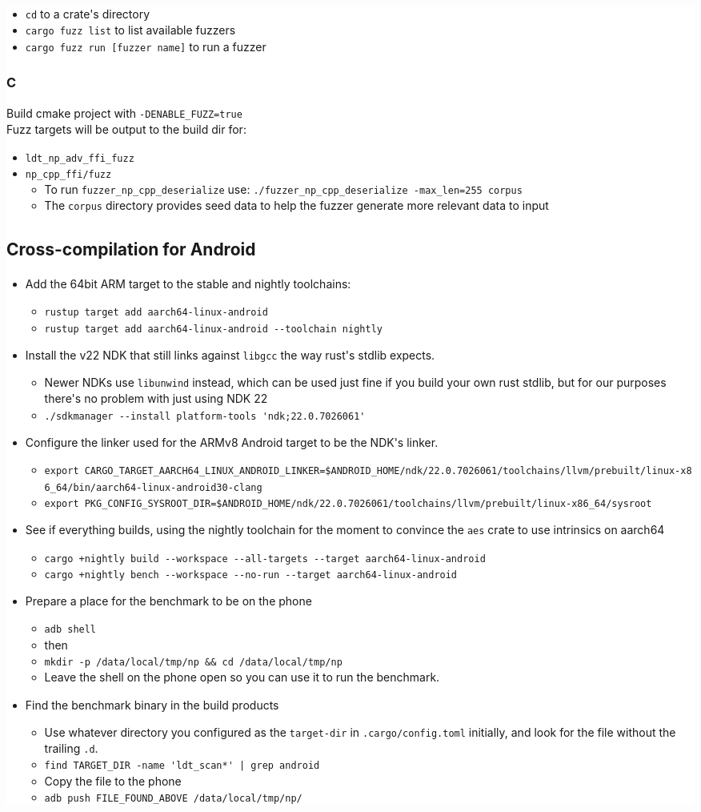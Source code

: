- `cd` to a crate's directory
- `cargo fuzz list` to list available fuzzers
- `cargo fuzz run [fuzzer name]` to run a fuzzer

### C

Build cmake project with `-DENABLE_FUZZ=true`<br>
Fuzz targets will be output to the build dir for:<br>

- `ldt_np_adv_ffi_fuzz`<br>
- `np_cpp_ffi/fuzz`
    - To run `fuzzer_np_cpp_deserialize`
      use: `./fuzzer_np_cpp_deserialize -max_len=255 corpus`
    - The `corpus` directory provides seed data to help the fuzzer generate
      more relevant data to input

## Cross-compilation for Android

- Add the 64bit ARM target to the stable and nightly toolchains:
    - `rustup target add aarch64-linux-android`
    - `rustup target add aarch64-linux-android --toolchain nightly`

- Install the v22 NDK that still links against `libgcc` the way rust's stdlib
  expects.
    - Newer NDKs use `libunwind` instead, which can be used just fine if you
      build your own rust stdlib, but for our purposes there's no problem with
      just using NDK 22
    - `./sdkmanager --install platform-tools 'ndk;22.0.7026061'`

- Configure the linker used for the ARMv8 Android target to be the NDK's linker.
    - `export CARGO_TARGET_AARCH64_LINUX_ANDROID_LINKER=$ANDROID_HOME/ndk/22.0.7026061/toolchains/llvm/prebuilt/linux-x86_64/bin/aarch64-linux-android30-clang`
    - `export PKG_CONFIG_SYSROOT_DIR=$ANDROID_HOME/ndk/22.0.7026061/toolchains/llvm/prebuilt/linux-x86_64/sysroot`

- See if everything builds, using the nightly toolchain for the moment to
  convince the `aes` crate to use intrinsics on aarch64
    - `cargo +nightly build --workspace --all-targets --target aarch64-linux-android`
    - `cargo +nightly bench --workspace --no-run --target aarch64-linux-android`

- Prepare a place for the benchmark to be on the phone

    - `adb shell`
    - then
    - `mkdir -p /data/local/tmp/np && cd /data/local/tmp/np`
    - Leave the shell on the phone open so you can use it to run the benchmark.

- Find the benchmark binary in the build products

    - Use whatever directory you configured as the `target-dir` in
      `.cargo/config.toml` initially, and look for the file without the
      trailing `.d`.
    - `find TARGET_DIR -name 'ldt_scan*' | grep android`
    - Copy the file to the phone
    - `adb push FILE_FOUND_ABOVE /data/local/tmp/np/`
